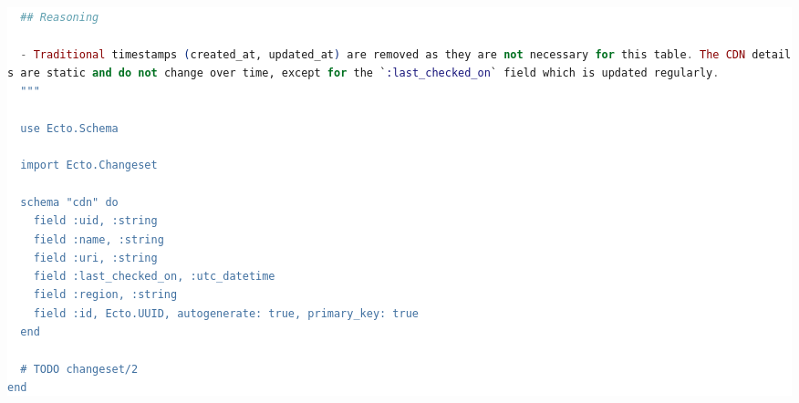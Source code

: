 ```elixir
  ## Reasoning

  - Traditional timestamps (created_at, updated_at) are removed as they are not necessary for this table. The CDN details are static and do not change over time, except for the `:last_checked_on` field which is updated regularly.
  """

  use Ecto.Schema

  import Ecto.Changeset

  schema "cdn" do
    field :uid, :string
    field :name, :string
    field :uri, :string
    field :last_checked_on, :utc_datetime
    field :region, :string
    field :id, Ecto.UUID, autogenerate: true, primary_key: true
  end

  # TODO changeset/2
end
```
